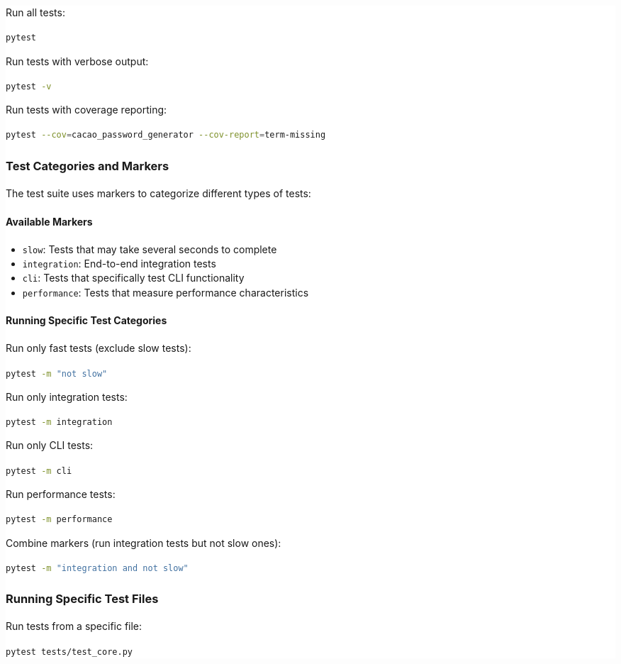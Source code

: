 Run all tests:
```bash
pytest
```

Run tests with verbose output:
```bash
pytest -v
```

Run tests with coverage reporting:
```bash
pytest --cov=cacao_password_generator --cov-report=term-missing
```

### Test Categories and Markers

The test suite uses markers to categorize different types of tests:

#### Available Markers

- `slow`: Tests that may take several seconds to complete
- `integration`: End-to-end integration tests
- `cli`: Tests that specifically test CLI functionality
- `performance`: Tests that measure performance characteristics

#### Running Specific Test Categories

Run only fast tests (exclude slow tests):
```bash
pytest -m "not slow"
```

Run only integration tests:
```bash
pytest -m integration
```

Run only CLI tests:
```bash
pytest -m cli
```

Run performance tests:
```bash
pytest -m performance
```

Combine markers (run integration tests but not slow ones):
```bash
pytest -m "integration and not slow"
```

### Running Specific Test Files

Run tests from a specific file:
```bash
pytest tests/test_core.py
```
